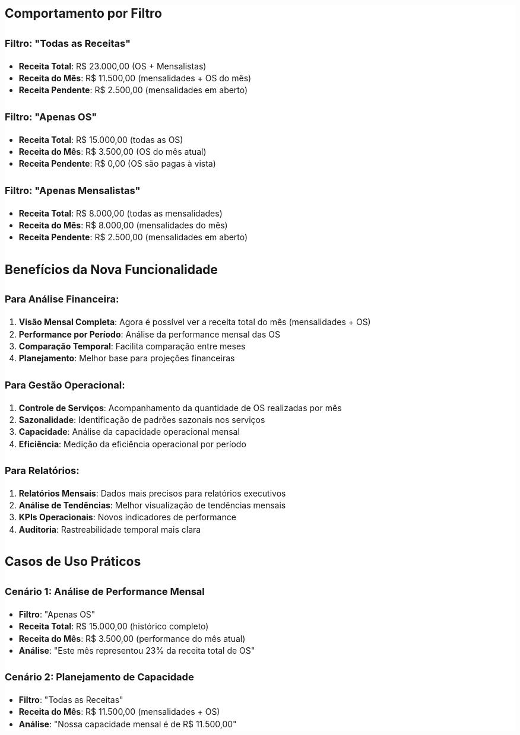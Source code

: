 ## Comportamento por Filtro

### **Filtro: "Todas as Receitas"**
- **Receita Total**: R$ 23.000,00 (OS + Mensalistas)
- **Receita do Mês**: R$ 11.500,00 (mensalidades + OS do mês)
- **Receita Pendente**: R$ 2.500,00 (mensalidades em aberto)

### **Filtro: "Apenas OS"**
- **Receita Total**: R$ 15.000,00 (todas as OS)
- **Receita do Mês**: R$ 3.500,00 (OS do mês atual)
- **Receita Pendente**: R$ 0,00 (OS são pagas à vista)

### **Filtro: "Apenas Mensalistas"**
- **Receita Total**: R$ 8.000,00 (todas as mensalidades)
- **Receita do Mês**: R$ 8.000,00 (mensalidades do mês)
- **Receita Pendente**: R$ 2.500,00 (mensalidades em aberto)

## Benefícios da Nova Funcionalidade

### **Para Análise Financeira:**
1. **Visão Mensal Completa**: Agora é possível ver a receita total do mês (mensalidades + OS)
2. **Performance por Período**: Análise da performance mensal das OS
3. **Comparação Temporal**: Facilita comparação entre meses
4. **Planejamento**: Melhor base para projeções financeiras

### **Para Gestão Operacional:**
1. **Controle de Serviços**: Acompanhamento da quantidade de OS realizadas por mês
2. **Sazonalidade**: Identificação de padrões sazonais nos serviços
3. **Capacidade**: Análise da capacidade operacional mensal
4. **Eficiência**: Medição da eficiência operacional por período

### **Para Relatórios:**
1. **Relatórios Mensais**: Dados mais precisos para relatórios executivos
2. **Análise de Tendências**: Melhor visualização de tendências mensais
3. **KPIs Operacionais**: Novos indicadores de performance
4. **Auditoria**: Rastreabilidade temporal mais clara

## Casos de Uso Práticos

### **Cenário 1: Análise de Performance Mensal**
- **Filtro**: "Apenas OS"
- **Receita Total**: R$ 15.000,00 (histórico completo)
- **Receita do Mês**: R$ 3.500,00 (performance do mês atual)
- **Análise**: "Este mês representou 23% da receita total de OS"

### **Cenário 2: Planejamento de Capacidade**
- **Filtro**: "Todas as Receitas"
- **Receita do Mês**: R$ 11.500,00 (mensalidades + OS)
- **Análise**: "Nossa capacidade mensal é de R$ 11.500,00"
